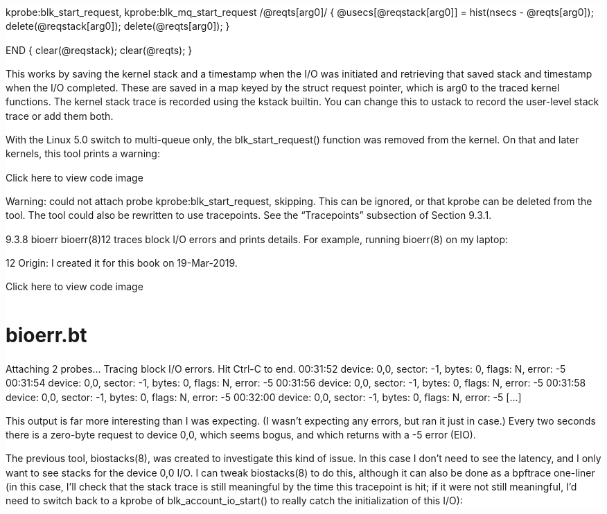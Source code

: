kprobe:blk_start_request,
kprobe:blk_mq_start_request
/@reqts[arg0]/
{
        @usecs[@reqstack[arg0]] = hist(nsecs - @reqts[arg0]);
        delete(@reqstack[arg0]);
        delete(@reqts[arg0]);
}

END
{
        clear(@reqstack); clear(@reqts);
}

This works by saving the kernel stack and a timestamp when the I/O was initiated and retrieving that saved stack and timestamp when the I/O completed. These are saved in a map keyed by the struct request pointer, which is arg0 to the traced kernel functions. The kernel stack trace is recorded using the kstack builtin. You can change this to ustack to record the user-level stack trace or add them both.

With the Linux 5.0 switch to multi-queue only, the blk_start_request() function was removed from the kernel. On that and later kernels, this tool prints a warning:

Click here to view code image

Warning: could not attach probe kprobe:blk_start_request, skipping.
This can be ignored, or that kprobe can be deleted from the tool. The tool could also be rewritten to use tracepoints. See the “Tracepoints” subsection of Section 9.3.1.

9.3.8 bioerr
bioerr(8)12 traces block I/O errors and prints details. For example, running bioerr(8) on my laptop:

12 Origin: I created it for this book on 19-Mar-2019.

Click here to view code image


# bioerr.bt
Attaching 2 probes...
Tracing block I/O errors. Hit Ctrl-C to end.
00:31:52 device: 0,0, sector: -1, bytes: 0, flags: N, error: -5
00:31:54 device: 0,0, sector: -1, bytes: 0, flags: N, error: -5
00:31:56 device: 0,0, sector: -1, bytes: 0, flags: N, error: -5
00:31:58 device: 0,0, sector: -1, bytes: 0, flags: N, error: -5
00:32:00 device: 0,0, sector: -1, bytes: 0, flags: N, error: -5
[...]

This output is far more interesting than I was expecting. (I wasn’t expecting any errors, but ran it just in case.) Every two seconds there is a zero-byte request to device 0,0, which seems bogus, and which returns with a -5 error (EIO).

The previous tool, biostacks(8), was created to investigate this kind of issue. In this case I don’t need to see the latency, and I only want to see stacks for the device 0,0 I/O. I can tweak biostacks(8) to do this, although it can also be done as a bpftrace one-liner (in this case, I’ll check that the stack trace is still meaningful by the time this tracepoint is hit; if it were not still meaningful, I’d need to switch back to a kprobe of blk_account_io_start() to really catch the initialization of this I/O):
